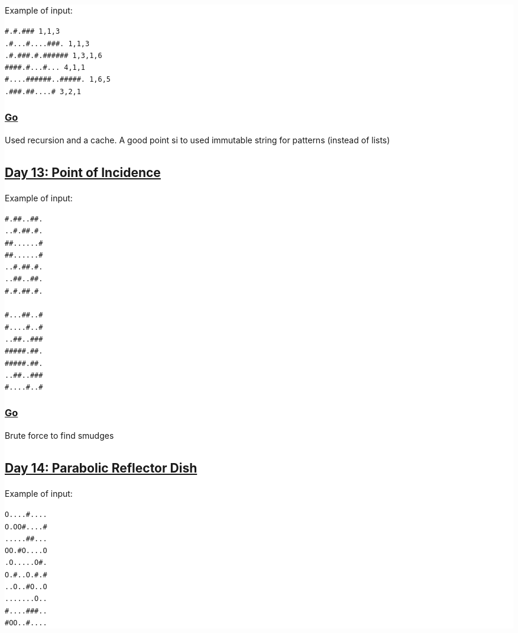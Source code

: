 Example of input:

```
#.#.### 1,1,3
.#...#....###. 1,1,3
.#.###.#.###### 1,3,1,6
####.#...#... 4,1,1
#....######..#####. 1,6,5
.###.##....# 3,2,1
```

### [Go](./go/2023/12/day12.go)
Used recursion and a cache.
A good point si to used immutable string for patterns (instead of lists)


## [Day 13: Point of Incidence](https://adventofcode.com/2023/day/13)

Example of input:

```
#.##..##.
..#.##.#.
##......#
##......#
..#.##.#.
..##..##.
#.#.##.#.

#...##..#
#....#..#
..##..###
#####.##.
#####.##.
..##..###
#....#..#
```

### [Go](./go/2023/13/day13.go)

Brute force to find smudges

## [Day 14: Parabolic Reflector Dish](https://adventofcode.com/2023/day/14)

Example of input:

```
O....#....
O.OO#....#
.....##...
OO.#O....O
.O.....O#.
O.#..O.#.#
..O..#O..O
.......O..
#....###..
#OO..#....
```
